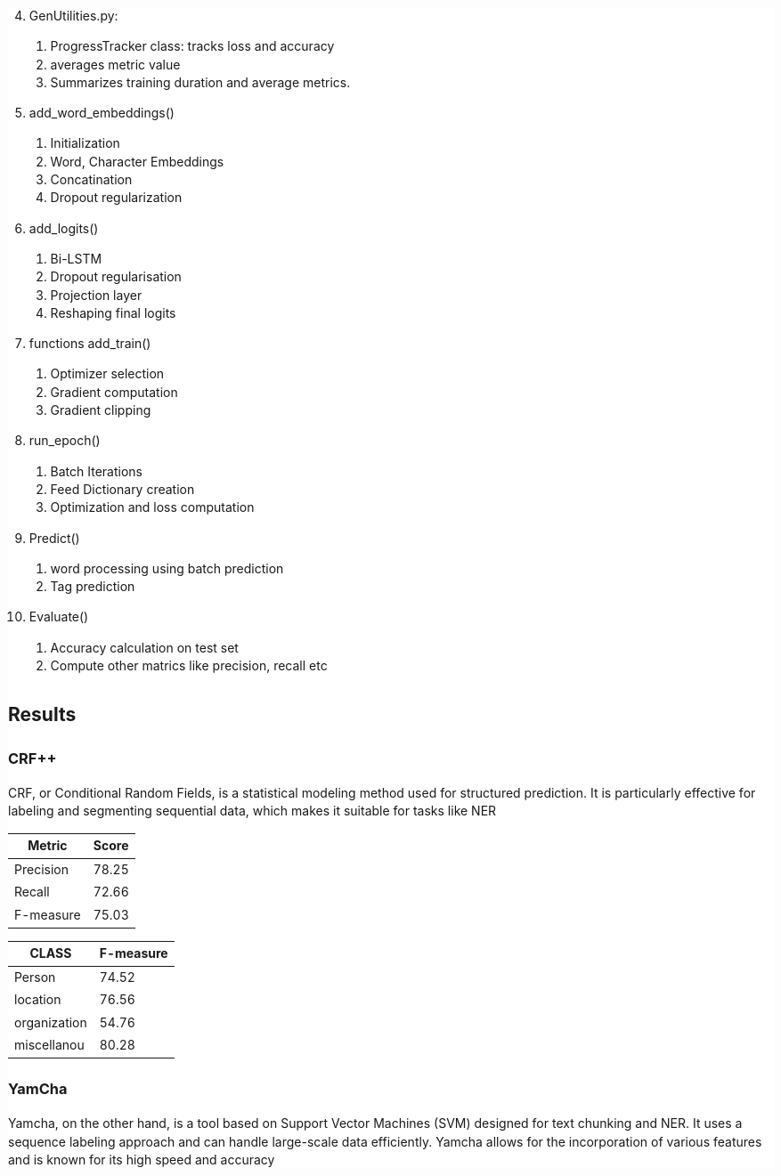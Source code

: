 4. GenUtilities.py:
      1. ProgressTracker class: tracks loss and accuracy 
      2. averages metric value
      3. Summarizes training duration and average metrics.

1. add_word_embeddings()
      1. Initialization
      2. Word, Character Embeddings
      3. Concatination
      4. Dropout regularization

2. add_logits()
      1. Bi-LSTM 
      2. Dropout regularisation
      3. Projection layer
      4. Reshaping final logits

3.  functions add_train()
      1. Optimizer selection
      2. Gradient computation
      3. Gradient clipping
4. run_epoch()
      1. Batch Iterations
      2. Feed Dictionary creation
      3. Optimization and loss computation
5. Predict()
      1. word processing using batch prediction
      2. Tag prediction
6. Evaluate()
      1. Accuracy calculation on test set
      2. Compute other matrics like precision, recall etc

## Results
### CRF++
CRF, or Conditional Random Fields, is a statistical modeling method used for structured prediction. It is particularly effective for labeling and segmenting sequential data, which makes it suitable for tasks like NER 

Metric|	Score|
|------|------|
Precision|	78.25|
Recall|	72.66|
F-measure|	75.03|


CLASS|	F-measure|
|------|------|
Person|	74.52|
location|	76.56|
organization|	54.76|
miscellanou|	80.28|

### YamCha
Yamcha, on the other hand, is a tool based on Support Vector Machines (SVM) designed for text chunking and NER. It uses a sequence labeling approach and can handle large-scale data efficiently. Yamcha allows for the incorporation of various features and is known for its high speed and accuracy
